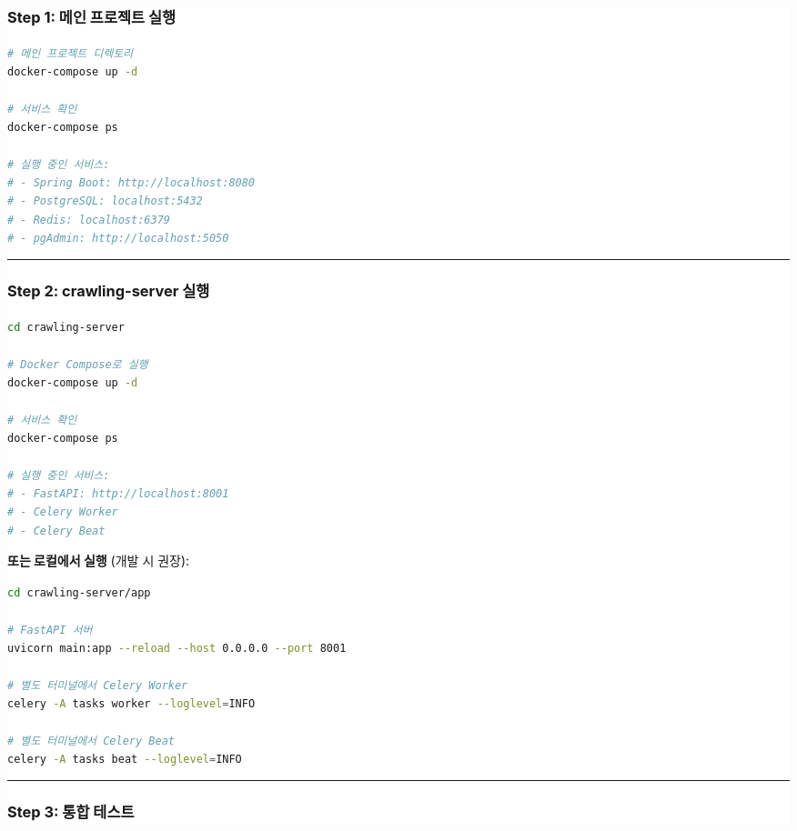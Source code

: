 ### Step 1: 메인 프로젝트 실행

```bash
# 메인 프로젝트 디렉토리
docker-compose up -d

# 서비스 확인
docker-compose ps

# 실행 중인 서비스:
# - Spring Boot: http://localhost:8080
# - PostgreSQL: localhost:5432
# - Redis: localhost:6379
# - pgAdmin: http://localhost:5050
```

---

### Step 2: crawling-server 실행

```bash
cd crawling-server

# Docker Compose로 실행
docker-compose up -d

# 서비스 확인
docker-compose ps

# 실행 중인 서비스:
# - FastAPI: http://localhost:8001
# - Celery Worker
# - Celery Beat
```

**또는 로컬에서 실행** (개발 시 권장):
```bash
cd crawling-server/app

# FastAPI 서버
uvicorn main:app --reload --host 0.0.0.0 --port 8001

# 별도 터미널에서 Celery Worker
celery -A tasks worker --loglevel=INFO

# 별도 터미널에서 Celery Beat
celery -A tasks beat --loglevel=INFO
```

---

### Step 3: 통합 테스트
